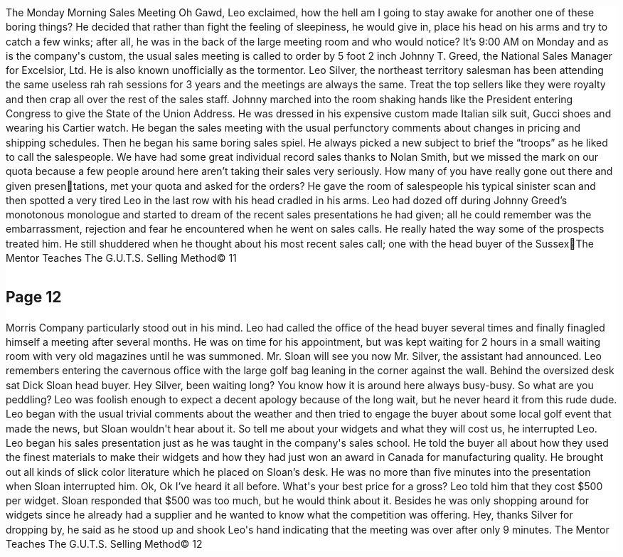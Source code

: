 The Monday Morning Sales Meeting
 Oh Gawd, Leo exclaimed, how the hell am I going to stay awake for another one 
 of these boring things? He decided that rather than fight the feeling of sleepiness, 
 he would give in, place his head on his arms and try to catch a few winks; after all, 
 he was in the back of the large meeting room and who would notice? 
 It’s 9:00 AM on Monday and as is the company's custom, the usual sales meeting is 
 called to order by 5 foot 2 inch Johnny T. Greed, the National Sales Manager for 
 Excelsior, Ltd. He is also known unofficially as the tormentor. Leo Silver, the 
 northeast territory salesman has been attending the same useless rah rah sessions 
 for 3 years and the meetings are always the same. Treat the top sellers like they 
 were royalty and then crap all over the rest of the sales staff. 
 Johnny marched into the room shaking hands like the President entering Congress 
 to give the State of the Union Address. He was dressed in his expensive custom 
 made Italian silk suit, Gucci shoes and wearing his Cartier watch. He began the 
 sales meeting with the usual perfunctory comments about changes in pricing and 
 shipping schedules. Then he began his same boring sales spiel. He always picked a 
 new subject to brief the “troops” as he liked to call the salespeople. 
 We have had some great individual record sales thanks to Nolan Smith, but we 
 missed the mark on our quota because a few people around here aren’t taking their 
 sales very seriously. How many of you have really gone out there and given presentations, met your quota and asked for the orders? He gave the room of salespeople 
 his typical sinister scan and then spotted a very tired Leo in the last row with his 
 head cradled in his arms. 
 Leo had dozed off during Johnny Greed’s monotonous monologue and started to 
 dream of the recent sales presentations he had given; all he could remember was 
 the embarrassment, rejection and fear he encountered when he went on sales calls. 
 He really hated the way some of the prospects treated him. He still shuddered when 
 he thought about his most recent sales call; one with the head buyer of the SussexThe Mentor Teaches The G.U.T.S. Selling Method©
 11

## Page 12

Morris Company particularly stood out in his mind. Leo had called the office of the 
 head buyer several times and finally finagled himself a meeting after several 
 months. He was on time for his appointment, but was kept waiting for 2 hours in a 
 small waiting room with very old magazines until he was summoned.
 Mr. Sloan will see you now Mr. Silver, the assistant had announced. Leo remembers 
 entering the cavernous office with the large golf bag leaning in the corner against 
 the wall. Behind the oversized desk sat Dick Sloan head buyer. Hey Silver, been 
 waiting long? You know how it is around here always busy-busy. So what are you 
 peddling?
 Leo was foolish enough to expect a decent apology because of the long wait, but 
 he never heard it from this rude dude. Leo began with the usual trivial comments 
 about the weather and then tried to engage the buyer about some local golf event 
 that made the news, but Sloan wouldn't hear about it.
 So tell me about your widgets and what they will cost us, he interrupted Leo.
 Leo began his sales presentation just as he was taught in the company's sales 
 school. He told the buyer all about how they used the finest materials to make their 
 widgets and how they had just won an award in Canada for manufacturing quality. 
 He brought out all kinds of slick color literature which he placed on Sloan’s desk. 
 He was no more than five minutes into the presentation when Sloan interrupted 
 him. Ok, Ok I’ve heard it all before. What's your best price for a gross?
 Leo told him that they cost $500 per widget.
 Sloan responded that $500 was too much, but he would think about it. Besides he 
 was only shopping around for widgets since he already had a supplier and he 
 wanted to know what the competition was offering. Hey, thanks Silver for dropping 
 by, he said as he stood up and shook Leo's hand indicating that the meeting was 
 over after only 9 minutes.
 The Mentor Teaches The G.U.T.S. Selling Method©
 12
